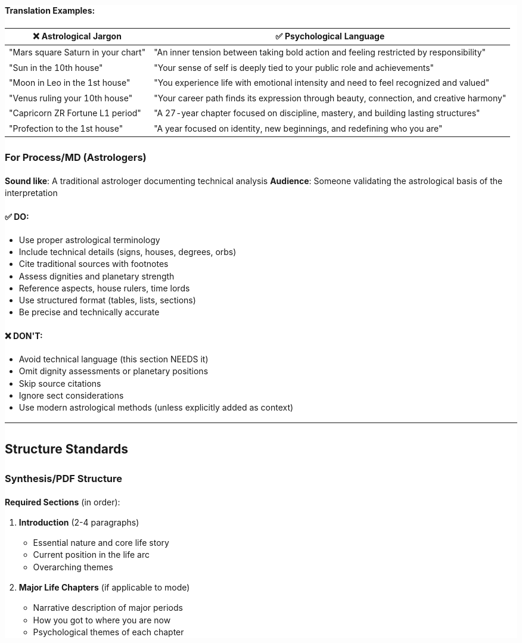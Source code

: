 #### Translation Examples:

| ❌ Astrological Jargon | ✅ Psychological Language |
|------------------------|---------------------------|
| "Mars square Saturn in your chart" | "An inner tension between taking bold action and feeling restricted by responsibility" |
| "Sun in the 10th house" | "Your sense of self is deeply tied to your public role and achievements" |
| "Moon in Leo in the 1st house" | "You experience life with emotional intensity and need to feel recognized and valued" |
| "Venus ruling your 10th house" | "Your career path finds its expression through beauty, connection, and creative harmony" |
| "Capricorn ZR Fortune L1 period" | "A 27-year chapter focused on discipline, mastery, and building lasting structures" |
| "Profection to the 1st house" | "A year focused on identity, new beginnings, and redefining who you are" |

### For Process/MD (Astrologers)

**Sound like**: A traditional astrologer documenting technical analysis
**Audience**: Someone validating the astrological basis of the interpretation

#### ✅ DO:
- Use proper astrological terminology
- Include technical details (signs, houses, degrees, orbs)
- Cite traditional sources with footnotes
- Assess dignities and planetary strength
- Reference aspects, house rulers, time lords
- Use structured format (tables, lists, sections)
- Be precise and technically accurate

#### ❌ DON'T:
- Avoid technical language (this section NEEDS it)
- Omit dignity assessments or planetary positions
- Skip source citations
- Ignore sect considerations
- Use modern astrological methods (unless explicitly added as context)

---

## Structure Standards

### Synthesis/PDF Structure

**Required Sections** (in order):

1. **Introduction** (2-4 paragraphs)
   - Essential nature and core life story
   - Current position in the life arc
   - Overarching themes

2. **Major Life Chapters** (if applicable to mode)
   - Narrative description of major periods
   - How you got to where you are now
   - Psychological themes of each chapter
